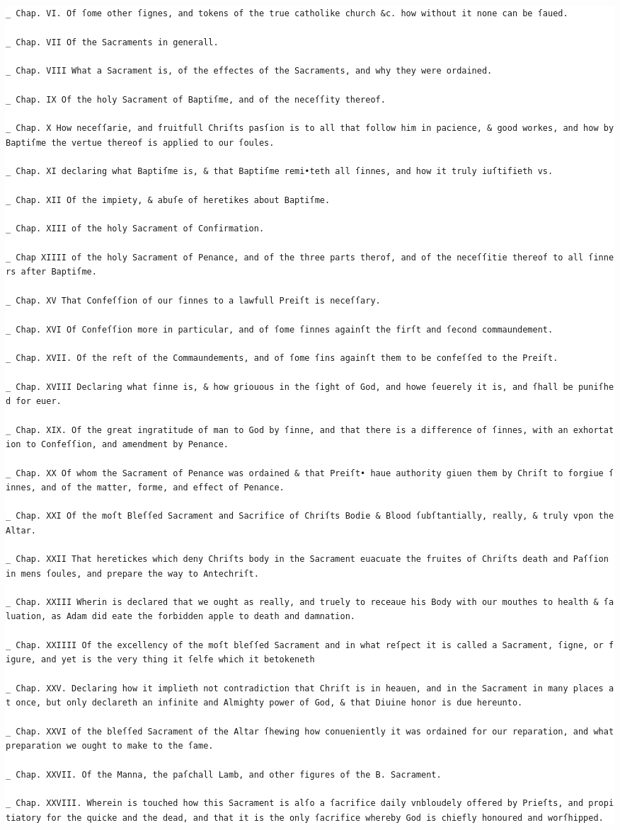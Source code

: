     _ Chap. VI. Of ſome other ſignes, and tokens of the true catholike church &c. how without it none can be ſaued.

    _ Chap. VII Of the Sacraments in generall.

    _ Chap. VIII What a Sacrament is, of the effectes of the Sacraments, and why they were ordained.

    _ Chap. IX Of the holy Sacrament of Baptiſme, and of the neceſſity thereof.

    _ Chap. X How neceſſarie, and fruitfull Chriſts pasſion is to all that follow him in pacience, & good workes, and how by Baptiſme the vertue thereof is applied to our ſoules.

    _ Chap. XI declaring what Baptiſme is, & that Baptiſme remi•teth all ſinnes, and how it truly iuſtifieth vs.

    _ Chap. XII Of the impiety, & abuſe of heretikes about Baptiſme.

    _ Chap. XIII of the holy Sacrament of Confirmation.

    _ Chap XIIII of the holy Sacrament of Penance, and of the three parts therof, and of the neceſſitie thereof to all ſinners after Baptiſme.

    _ Chap. XV That Confeſſion of our ſinnes to a lawfull Preiſt is neceſſary.

    _ Chap. XVI Of Confeſſion more in particular, and of ſome ſinnes againſt the firſt and ſecond commaundement.

    _ Chap. XVII. Of the reſt of the Commaundements, and of ſome ſins againſt them to be confeſſed to the Preiſt.

    _ Chap. XVIII Declaring what ſinne is, & how griouous in the ſight of God, and howe ſeuerely it is, and ſhall be puniſhed for euer.

    _ Chap. XIX. Of the great ingratitude of man to God by ſinne, and that there is a difference of ſinnes, with an exhortation to Confeſſion, and amendment by Penance.

    _ Chap. XX Of whom the Sacrament of Penance was ordained & that Preiſt• haue authority giuen them by Chriſt to forgiue ſinnes, and of the matter, forme, and effect of Penance.

    _ Chap. XXI Of the moſt Bleſſed Sacrament and Sacrifice of Chriſts Bodie & Blood ſubſtantially, really, & truly vpon the Altar.

    _ Chap. XXII That heretickes which deny Chriſts body in the Sacrament euacuate the fruites of Chriſts death and Paſſion in mens ſoules, and prepare the way to Antechriſt.

    _ Chap. XXIII Wherin is declared that we ought as really, and truely to receaue his Body with our mouthes to health & ſaluation, as Adam did eate the forbidden apple to death and damnation.

    _ Chap. XXIIII Of the excellency of the moſt bleſſed Sacrament and in what reſpect it is called a Sacrament, ſigne, or figure, and yet is the very thing it ſelfe which it betokeneth

    _ Chap. XXV. Declaring how it implieth not contradiction that Chriſt is in heauen, and in the Sacrament in many places at once, but only declareth an infinite and Almighty power of God, & that Diuine honor is due hereunto.

    _ Chap. XXVI of the bleſſed Sacrament of the Altar ſhewing how conueniently it was ordained for our reparation, and what preparation we ought to make to the ſame.

    _ Chap. XXVII. Of the Manna, the paſchall Lamb, and other figures of the B. Sacrament.

    _ Chap. XXVIII. Wherein is touched how this Sacrament is alſo a ſacrifice daily vnbloudely offered by Prieſts, and propitiatory for the quicke and the dead, and that it is the only ſacrifice whereby God is chiefly honoured and worſhipped.

